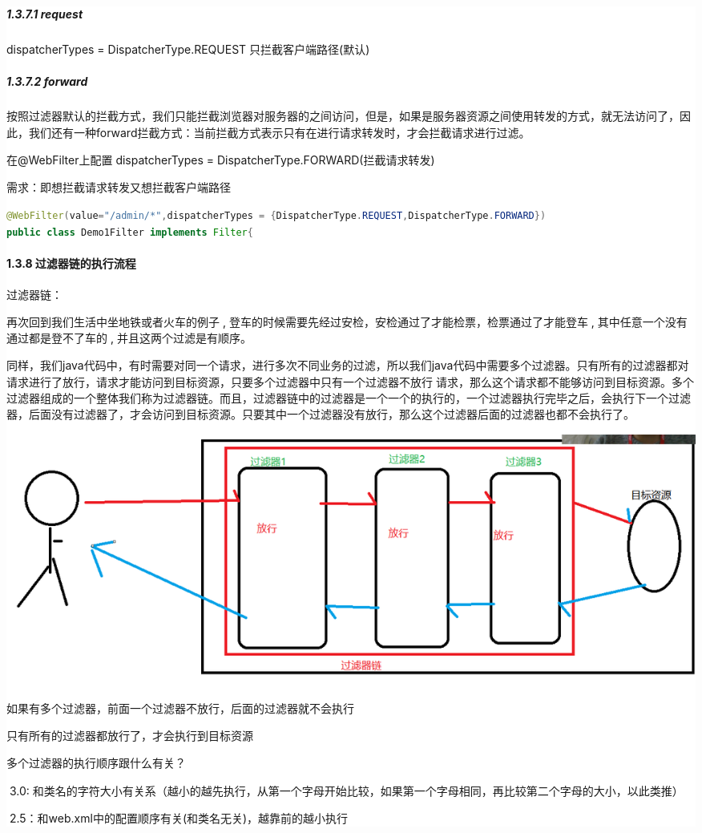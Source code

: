 ##### **1.3.7.1 request**

dispatcherTypes = DispatcherType.REQUEST  只拦截客户端路径(默认)

##### **1.3.7.2 forward**

按照过滤器默认的拦截方式，我们只能拦截浏览器对服务器的之间访问，但是，如果是服务器资源之间使用转发的方式，就无法访问了，因此，我们还有一种forward拦截方式：当前拦截方式表示只有在进行请求转发时，才会拦截请求进行过滤。



在@WebFilter上配置 dispatcherTypes = DispatcherType.FORWARD(拦截请求转发)

需求：即想拦截请求转发又想拦截客户端路径

```java
@WebFilter(value="/admin/*",dispatcherTypes = {DispatcherType.REQUEST,DispatcherType.FORWARD})
public class Demo1Filter implements Filter{
```

#### **1.3.8 过滤器链的执行流程**

过滤器链：

再次回到我们生活中坐地铁或者火车的例子 ,  登车的时候需要先经过安检，安检通过了才能检票，检票通过了才能登车 , 其中任意一个没有通过都是登不了车的 , 并且这两个过滤是有顺序。

同样，我们java代码中，有时需要对同一个请求，进行多次不同业务的过滤，所以我们java代码中需要多个过滤器。只有所有的过滤器都对请求进行了放行，请求才能访问到目标资源，只要多个过滤器中只有一个过滤器不放行   请求，那么这个请求都不能够访问到目标资源。多个过滤器组成的一个整体我们称为过滤器链。而且，过滤器链中的过滤器是一个一个的执行的，一个过滤器执行完毕之后，会执行下一个过滤器，后面没有过滤器了，才会访问到目标资源。只要其中一个过滤器没有放行，那么这个过滤器后面的过滤器也都不会执行了。

![2](image/2.png)

如果有多个过滤器，前面一个过滤器不放行，后面的过滤器就不会执行

只有所有的过滤器都放行了，才会执行到目标资源



多个过滤器的执行顺序跟什么有关？

​	3.0: 和类名的字符大小有关系（越小的越先执行，从第一个字母开始比较，如果第一个字母相同，再比较第二个字母的大小，以此类推）

​	2.5：和web.xml中的配置顺序有关(和类名无关)，越靠前的越小执行

